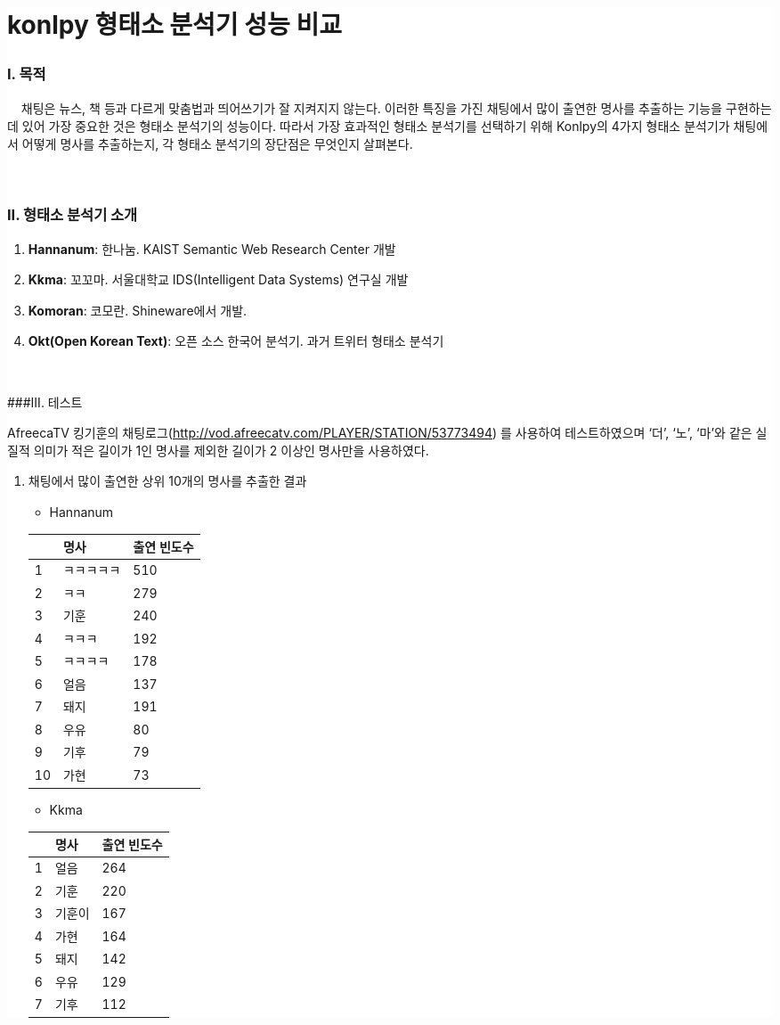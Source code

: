 # konlpy 형태소 분석기 성능 비교

### I. 목적

&nbsp;&nbsp;&nbsp;&nbsp;채팅은 뉴스, 책 등과 다르게 맞춤법과 띄어쓰기가 잘 지켜지지 않는다. 이러한 특징을 가진 채팅에서 많이 출연한 명사를 추출하는 기능을 구현하는데 있어 가장 중요한 것은 형태소 분석기의 성능이다. 따라서 가장 효과적인 형태소 분석기를 선택하기 위해 Konlpy의 4가지 형태소 분석기가 채팅에서 어떻게 명사를 추출하는지, 각 형태소 분석기의 장단점은 무엇인지 살펴본다.

<br/>

### II. 형태소  분석기 소개

1. **Hannanum**: 한나눔. KAIST Semantic Web Research Center 개발

2. **Kkma**: 꼬꼬마. 서울대학교 IDS(Intelligent Data Systems) 연구실 개발

3. **Komoran**: 코모란. Shineware에서 개발.

4. **Okt(Open Korean Text)**: 오픈 소스 한국어 분석기. 과거 트위터 형태소 분석기

<br/>

###III. 테스트 

AfreecaTV 킹기훈의 채팅로그(http://vod.afreecatv.com/PLAYER/STATION/53773494) 를 사용하여 테스트하였으며 ‘더’, ‘노’, ‘마’와 같은 실질적 의미가 적은 길이가 1인 명사를 제외한 길이가 2 이상인 명사만을 사용하였다.

1. 채팅에서 많이 출연한 상위 10개의 명사를 추출한 결과

    - Hannanum
    
    | |명사|출연 빈도수|
    |---|---|---|
    |1|ㅋㅋㅋㅋㅋ|510|
    |2|ㅋㅋ|279|
    |3|기훈|240|
    |4|ㅋㅋㅋ|192|
    |5|ㅋㅋㅋㅋ|178|
    |6|얼음|137|
    |7|돼지|191|
    |8|우유|80|
    |9|기후|79|
    |10|가현|73|
    
    - Kkma
    
    | |명사|출연 빈도수|
    |---|---|---|
    |1|얼음|264|
    |2|기훈|220|
    |3|기훈이|167|
    |4|가현|164|
    |5|돼지|142|
    |6|우유|129|
    |7|기후|112|